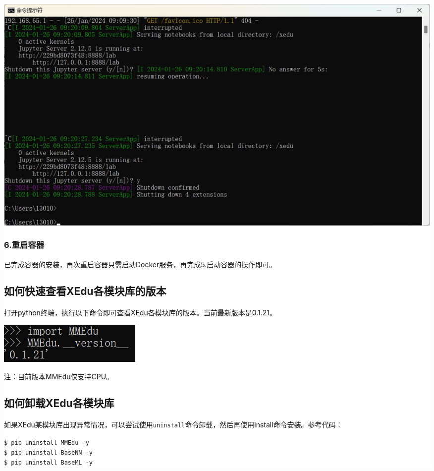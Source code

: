 ![Docker shutdown](../images/about/docker5.png)

### 6.重启容器

已完成容器的安装，再次重启容器只需启动Docker服务，再完成5.启动容器的操作即可。

如何快速查看XEdu各模块库的版本
------------------------------

打开python终端，执行以下命令即可查看XEdu各模块库的版本。当前最新版本是0.1.21。

![](../images/mmedu/pip3.png)

注：目前版本MMEdu仅支持CPU。

如何卸载XEdu各模块库
--------------------

如果XEdu某模块库出现异常情况，可以尝试使用`uninstall`命令卸载，然后再使用install命令安装。参考代码：

    $ pip uninstall MMEdu -y
    $ pip uninstall BaseNN -y
    $ pip uninstall BaseML -y

